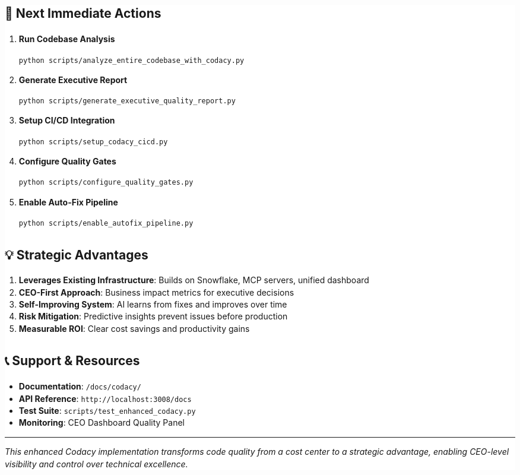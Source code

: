 ## 🚀 Next Immediate Actions

1. **Run Codebase Analysis**
   ```bash
   python scripts/analyze_entire_codebase_with_codacy.py
   ```

2. **Generate Executive Report**
   ```bash
   python scripts/generate_executive_quality_report.py
   ```

3. **Setup CI/CD Integration**
   ```bash
   python scripts/setup_codacy_cicd.py
   ```

4. **Configure Quality Gates**
   ```bash
   python scripts/configure_quality_gates.py
   ```

5. **Enable Auto-Fix Pipeline**
   ```bash
   python scripts/enable_autofix_pipeline.py
   ```

## 💡 Strategic Advantages

1. **Leverages Existing Infrastructure**: Builds on Snowflake, MCP servers, unified dashboard
2. **CEO-First Approach**: Business impact metrics for executive decisions
3. **Self-Improving System**: AI learns from fixes and improves over time
4. **Risk Mitigation**: Predictive insights prevent issues before production
5. **Measurable ROI**: Clear cost savings and productivity gains

## 📞 Support & Resources

- **Documentation**: `/docs/codacy/`
- **API Reference**: `http://localhost:3008/docs`
- **Test Suite**: `scripts/test_enhanced_codacy.py`
- **Monitoring**: CEO Dashboard Quality Panel

---

*This enhanced Codacy implementation transforms code quality from a cost center to a strategic advantage, enabling CEO-level visibility and control over technical excellence.*
